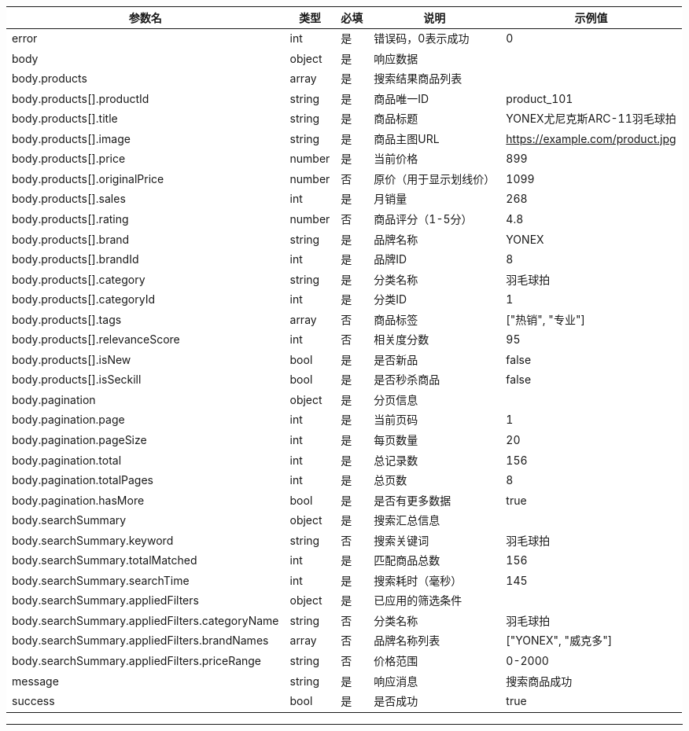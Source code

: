 | 参数名 | 类型 | 必填 | 说明 | 示例值 |
|----|---|-----|---|-----|
| error | int | 是 | 错误码，0表示成功 | 0 |
| body | object | 是 | 响应数据 | |
| body.products | array | 是 | 搜索结果商品列表 | |
| body.products[].productId | string | 是 | 商品唯一ID | product_101 |
| body.products[].title | string | 是 | 商品标题 | YONEX尤尼克斯ARC-11羽毛球拍 |
| body.products[].image | string | 是 | 商品主图URL | https://example.com/product.jpg |
| body.products[].price | number | 是 | 当前价格 | 899 |
| body.products[].originalPrice | number | 否 | 原价（用于显示划线价） | 1099 |
| body.products[].sales | int | 是 | 月销量 | 268 |
| body.products[].rating | number | 否 | 商品评分（1-5分） | 4.8 |
| body.products[].brand | string | 是 | 品牌名称 | YONEX |
| body.products[].brandId | int | 是 | 品牌ID | 8 |
| body.products[].category | string | 是 | 分类名称 | 羽毛球拍 |
| body.products[].categoryId | int | 是 | 分类ID | 1 |
| body.products[].tags | array | 否 | 商品标签 | ["热销", "专业"] |
| body.products[].relevanceScore | int | 否 | 相关度分数 | 95 |
| body.products[].isNew | bool | 是 | 是否新品 | false |
| body.products[].isSeckill | bool | 是 | 是否秒杀商品 | false |
| body.pagination | object | 是 | 分页信息 | |
| body.pagination.page | int | 是 | 当前页码 | 1 |
| body.pagination.pageSize | int | 是 | 每页数量 | 20 |
| body.pagination.total | int | 是 | 总记录数 | 156 |
| body.pagination.totalPages | int | 是 | 总页数 | 8 |
| body.pagination.hasMore | bool | 是 | 是否有更多数据 | true |
| body.searchSummary | object | 是 | 搜索汇总信息 | |
| body.searchSummary.keyword | string | 否 | 搜索关键词 | 羽毛球拍 |
| body.searchSummary.totalMatched | int | 是 | 匹配商品总数 | 156 |
| body.searchSummary.searchTime | int | 是 | 搜索耗时（毫秒） | 145 |
| body.searchSummary.appliedFilters | object | 是 | 已应用的筛选条件 | |
| body.searchSummary.appliedFilters.categoryName | string | 否 | 分类名称 | 羽毛球拍 |
| body.searchSummary.appliedFilters.brandNames | array | 否 | 品牌名称列表 | ["YONEX", "威克多"] |
| body.searchSummary.appliedFilters.priceRange | string | 否 | 价格范围 | 0-2000 |
| message | string | 是 | 响应消息 | 搜索商品成功 |
| success | bool | 是 | 是否成功 | true |

---